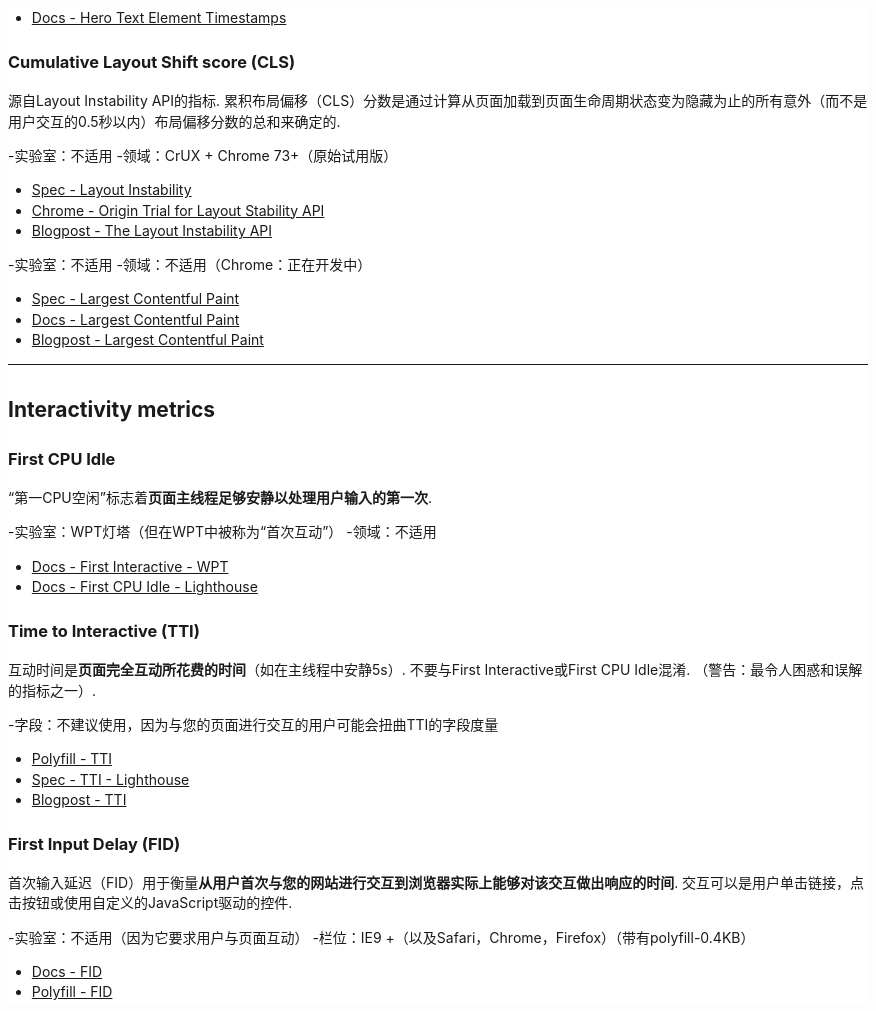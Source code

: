 - [Docs - Hero Text Element Timestamps](https://docs.google.com/document/d/1co1yefZWQ4QvG_2WT0nCrqxcAgjU08um9Boe_JzHkdE/edit#heading=h.zwg1kfkhqmx)


### Cumulative Layout Shift score (CLS)

 源自Layout Instability API的指标.  累积布局偏移（CLS）分数是通过计算从页面加载到页面生命周期状态变为隐藏为止的所有意外（而不是用户交互的0.5秒以内）布局偏移分数的总和来确定的.

-实验室：不适用
-领域：CrUX + Chrome 73+（原始试用版）
- [Spec - Layout Instability](https://github.com/WICG/layout-instability)
- [Chrome - Origin Trial for Layout Stability API](https://developers.chrome.com/origintrials/#/view_trial/1215971899390033921)
- [Blogpost - The Layout Instability API](https://web.dev/layout-instability-api/)


-实验室：不适用
-领域：不适用（Chrome：正在开发中）
- [Spec - Largest Contentful Paint](https://github.com/WICG/LargestContentfulPaint)
- [Docs - Largest Contentful Paint](https://docs.google.com/document/d/1ySnglZJiCbOrOMX8PNgE0mRKmt9vglNDyggE8oYN8gQ/edit#heading=h.hjlf1s5m20ko)
- [Blogpost - Largest Contentful Paint](https://web.dev/largest-contentful-paint/)

---

## Interactivity metrics

### First CPU Idle

“第一CPU空闲”标志着**页面主线程足够安静以处理用户输入的第一次**.

-实验室：WPT灯塔（但在WPT中被称为“首次互动”）
-领域：不适用
- [Docs - First Interactive - WPT](https://github.com/WPO-Foundation/webpagetest/blob/master/docs/Metrics/TimeToInteractive.md)
- [Docs - First CPU Idle - Lighthouse](https://developers.google.com/web/tools/lighthouse/audits/first-cpu-idle)

### Time to Interactive (TTI)

 互动时间是**页面完全互动所花费的时间**（如在主线程中安静5s）.  不要与First Interactive或First CPU Idle混淆.  （警告：最令人困惑和误解的指标之一）.

-字段：不建议使用，因为与您的页面进行交互的用户可能会扭曲TTI的字段度量
- [Polyfill - TTI](https://github.com/GoogleChromeLabs/tti-polyfill)
- [Spec - TTI - Lighthouse](https://docs.google.com/document/d/1GGiI9-7KeY3TPqS3YT271upUVimo-XiL5mwWorDUD4c/edit)
- [Blogpost - TTI](https://blog.dareboost.com/en/2019/05/measuring-interactivity-time-to-interactive/)

### First Input Delay (FID)

 首次输入延迟（FID）用于衡量**从用户首次与您的网站进行交互到浏览器实际上能够对该交互做出响应的时间**.  交互可以是用户单击链接，点击按钮或使用自定义的JavaScript驱动的控件.

-实验室：不适用（因为它要求用户与页面互动）
-栏位：IE9 +（以及Safari，Chrome，Firefox）（带有polyfill-0.4KB）
- [Docs - FID](https://developers.google.com/web/updates/2018/05/first-input-delay)
- [Polyfill - FID](https://github.com/GoogleChromeLabs/first-input-delay)
